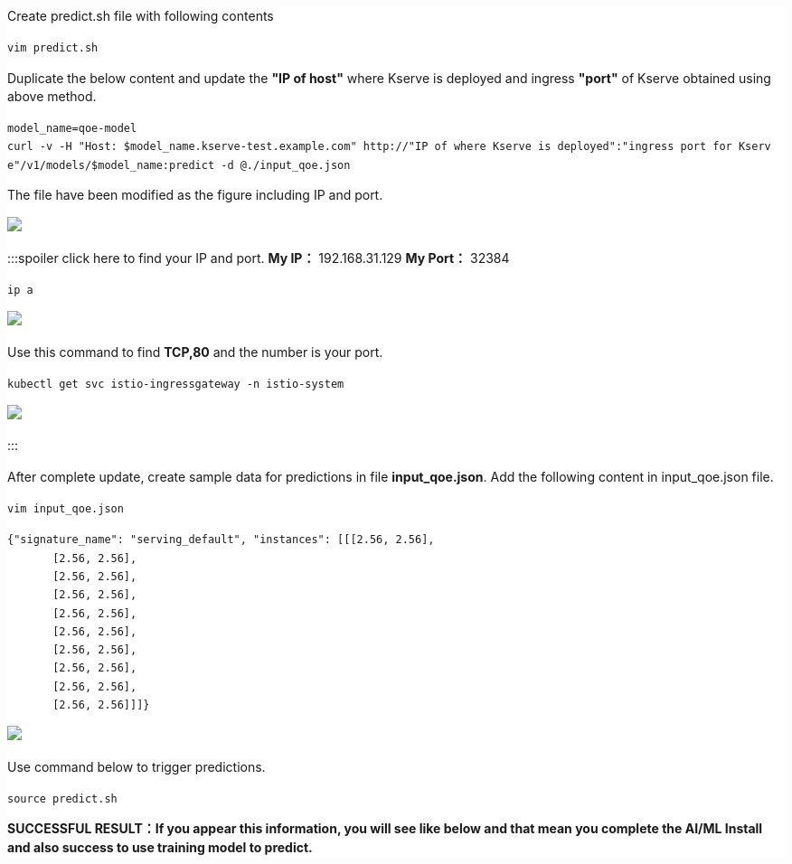 Create predict.sh file with following contents
```javascript=
vim predict.sh
```
Duplicate the below content and update the **"IP of host"** where Kserve is deployed and ingress **"port"** of Kserve obtained using above method.
```javascript=
model_name=qoe-model
curl -v -H "Host: $model_name.kserve-test.example.com" http://"IP of where Kserve is deployed":"ingress port for Kserve"/v1/models/$model_name:predict -d @./input_qoe.json
```
The file have been modified as the figure including IP and port.

![](https://hackmd.io/_uploads/BkWro9dA2.png)

:::spoiler click here to find your IP and port.
**My IP：** 192.168.31.129
**My Port：** 32384 
```javascript=
ip a
```

![](https://hackmd.io/_uploads/rkzTu5uA2.png)

Use this command to find **TCP,80** and the number is your port.
```javascript=
kubectl get svc istio-ingressgateway -n istio-system
```

![](https://hackmd.io/_uploads/rJotqcOAh.png)

:::

After complete update, create sample data for predictions in file **input_qoe.json**. Add the following content in input_qoe.json file.
```javascript=
vim input_qoe.json
```
```javascript=
{"signature_name": "serving_default", "instances": [[[2.56, 2.56],
       [2.56, 2.56],
       [2.56, 2.56],
       [2.56, 2.56],
       [2.56, 2.56],
       [2.56, 2.56],
       [2.56, 2.56],
       [2.56, 2.56],
       [2.56, 2.56],
       [2.56, 2.56]]]}
```

![](https://hackmd.io/_uploads/Bykf0qOR2.png)

Use command below to trigger predictions.
```javascript=
source predict.sh
```
**SUCCESSFUL RESULT：If you appear this information, you will see like below and that mean you complete the AI/ML Install and also success to use  training model to predict.**
